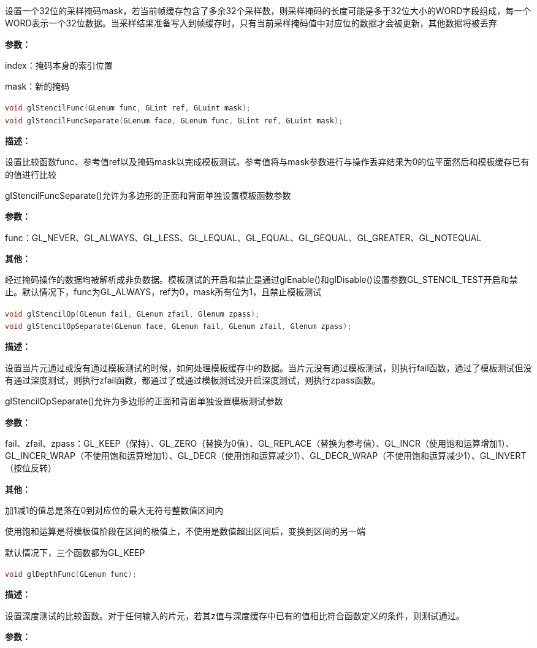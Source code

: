 设置一个32位的采样掩码mask，若当前帧缓存包含了多余32个采样数，则采样掩码的长度可能是多于32位大小的WORD字段组成，每一个WORD表示一个32位数据。当采样结果准备写入到帧缓存时，只有当前采样掩码值中对应位的数据才会被更新，其他数据将被丢弃

**参数：**

index：掩码本身的索引位置

mask：新的掩码

```c++
void glStencilFunc(GLenum func, GLint ref, GLuint mask);
void glStencilFuncSeparate(GLenum face, GLenum func, GLint ref, GLuint mask);
```

**描述：**

设置比较函数func、参考值ref以及掩码mask以完成模板测试。参考值将与mask参数进行与操作丢弃结果为0的位平面然后和模板缓存已有的值进行比较

glStencilFuncSeparate()允许为多边形的正面和背面单独设置模板函数参数

**参数：**

func：GL_NEVER、GL_ALWAYS、GL_LESS、GL_LEQUAL、GL_EQUAL、GL_GEQUAL、GL_GREATER、GL_NOTEQUAL

**其他：**

经过掩码操作的数据均被解析成非负数据。模板测试的开启和禁止是通过glEnable()和glDisable()设置参数GL_STENCIL_TEST开启和禁止。默认情况下，func为GL_ALWAYS，ref为0，mask所有位为1，且禁止模板测试

```c++
void glStencilOp(GLenum fail, GLenum zfail, Glenum zpass);
void glStencilOpSeparate(GLenum face, GLenum fail, GLenum zfail, Glenum zpass);
```

**描述：**

设置当片元通过或没有通过模板测试的时候，如何处理模板缓存中的数据。当片元没有通过模板测试，则执行fail函数，通过了模板测试但没有通过深度测试，则执行zfail函数，都通过了或通过模板测试没开启深度测试，则执行zpass函数。

glStencilOpSeparate()允许为多边形的正面和背面单独设置模板测试参数

**参数：**

fail、zfail、zpass：GL_KEEP（保持）、GL_ZERO（替换为0值）、GL_REPLACE（替换为参考值）、GL_INCR（使用饱和运算增加1）、GL_INCER_WRAP（不使用饱和运算增加1）、GL_DECR（使用饱和运算减少1）、GL_DECR_WRAP（不使用饱和运算减少1）、GL_INVERT（按位反转）

**其他：**

加1减1的值总是落在0到对应位的最大无符号整数值区间内

使用饱和运算是将模板值阶段在区间的极值上，不使用是数值超出区间后，变换到区间的另一端

默认情况下，三个函数都为GL_KEEP

```c++
void glDepthFunc(GLenum func);
```

**描述：**

设置深度测试的比较函数。对于任何输入的片元，若其z值与深度缓存中已有的值相比符合函数定义的条件，则测试通过。

**参数：**
